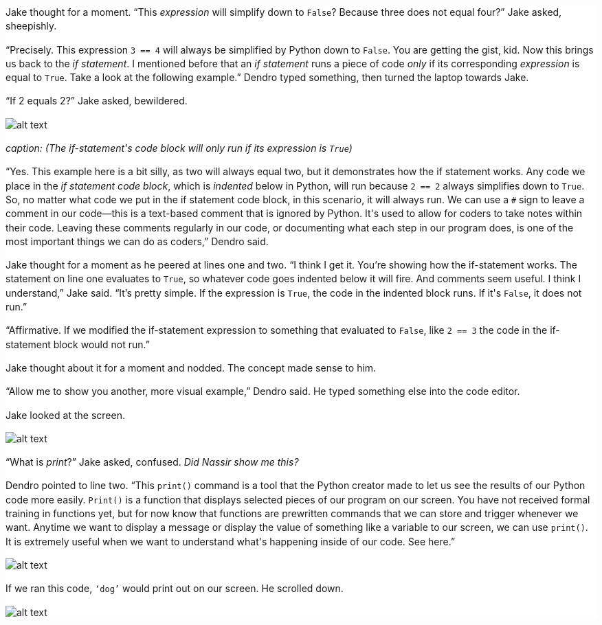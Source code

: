 Jake thought for a moment. “This _expression_ will simplify down to `False`? Because three does not equal four?” Jake asked, sheepishly.

“Precisely. This expression `3 == 4` will always be simplified by Python down to `False`. You are getting the gist, kid. Now this brings us back to the _if statement_. I mentioned before that an _if statement_ runs a piece of code _only_ if its corresponding _expression_ is equal to `True`. Take a look at the following example.” Dendro typed something, then turned the laptop towards Jake.

“If 2 equals 2?” Jake asked, bewildered.

![alt text](https://res.cloudinary.com/dshxqbjrf/image/upload/v1675279265/Lesson_Graphics/Lesson_3/lesson3_2_vrysng.png)

_caption: (The if-statement's code block will only run if its expression is `True`)_

“Yes. This example here is a bit silly, as two will always equal two, but it demonstrates how the if statement works. Any code we place in the _if statement code block_, which is _indented_ below in Python, will run because `2 == 2` always simplifies down to `True`. So, no matter what code we put in the if statement code block, in this scenario, it will always run. We can use a `#` sign to leave a comment in our code—this is a text-based comment that is ignored by Python. It's used to allow for coders to take notes within their code. Leaving these comments regularly in our code, or documenting what each step in our program does, is one of the most important things we can do as coders,” Dendro said.

Jake thought for a moment as he peered at lines one and two. “I think I get it. You’re showing how the if-statement works. The statement on line one evaluates to `True`, so whatever code goes indented below it will fire. And comments seem useful. I think I understand,” Jake said. “It’s pretty simple. If the expression is `True`, the code in the indented block runs. If it's `False`, it does not run.”

“Affirmative. If we modified the if-statement expression to something that evaluated to `False`, like `2 == 3` the code in the if-statement block would not run.”

Jake thought about it for a moment and nodded. The concept made sense to him.

“Allow me to show you another, more visual example,” Dendro said. He typed something else into the code editor.

Jake looked at the screen.

![alt text](https://res.cloudinary.com/dshxqbjrf/image/upload/v1675279265/Lesson_Graphics/Lesson_3/lesson3_3_fakjex.png)

“What is _print_?” Jake asked, confused. _Did Nassir show me this?_

Dendro pointed to line two. “This `print()` command is a tool that the Python creator made to let us see the results of our Python code more easily. `Print()` is a function that displays selected pieces of our program on our screen. You have not received formal training in functions yet, but for now know that functions are prewritten commands that we can store and trigger whenever we want. Anytime we want to display a message or display the value of something like a variable to our screen, we can use `print()`. It is extremely useful when we want to understand what's happening inside of our code. See here.”

![alt text](https://res.cloudinary.com/dshxqbjrf/image/upload/v1675279265/Lesson_Graphics/Lesson_3/lesson3_4_qursxh.png)

If we ran this code, `‘dog’` would print out on our screen. He scrolled down.

![alt text](https://res.cloudinary.com/dshxqbjrf/image/upload/v1675279265/Lesson_Graphics/Lesson_3/lesson3_5_zm7y28.png)

